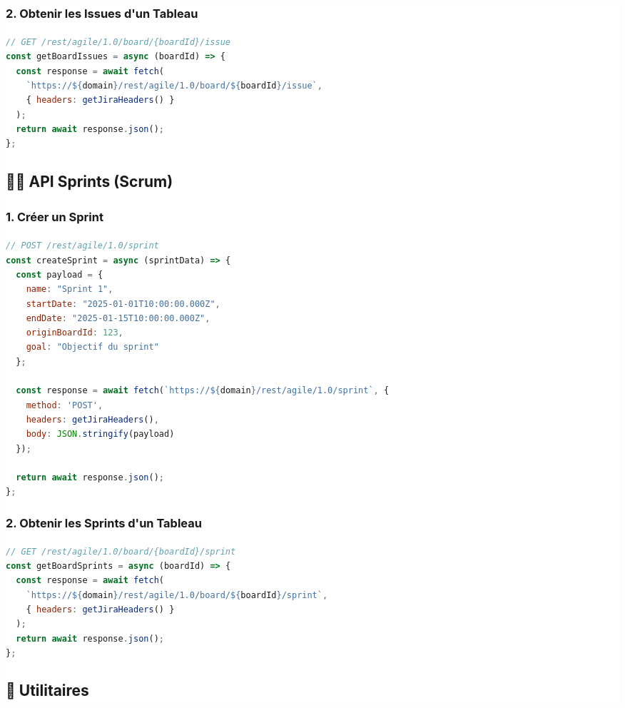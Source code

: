 ### 2. Obtenir les Issues d'un Tableau
```javascript
// GET /rest/agile/1.0/board/{boardId}/issue
const getBoardIssues = async (boardId) => {
  const response = await fetch(
    `https://${domain}/rest/agile/1.0/board/${boardId}/issue`,
    { headers: getJiraHeaders() }
  );
  return await response.json();
};
```

## 🏃‍♂️ API Sprints (Scrum)

### 1. Créer un Sprint
```javascript
// POST /rest/agile/1.0/sprint
const createSprint = async (sprintData) => {
  const payload = {
    name: "Sprint 1",
    startDate: "2025-01-01T10:00:00.000Z",
    endDate: "2025-01-15T10:00:00.000Z",
    originBoardId: 123,
    goal: "Objectif du sprint"
  };
  
  const response = await fetch(`https://${domain}/rest/agile/1.0/sprint`, {
    method: 'POST',
    headers: getJiraHeaders(),
    body: JSON.stringify(payload)
  });
  
  return await response.json();
};
```

### 2. Obtenir les Sprints d'un Tableau
```javascript
// GET /rest/agile/1.0/board/{boardId}/sprint
const getBoardSprints = async (boardId) => {
  const response = await fetch(
    `https://${domain}/rest/agile/1.0/board/${boardId}/sprint`,
    { headers: getJiraHeaders() }
  );
  return await response.json();
};
```

## 🔧 Utilitaires
